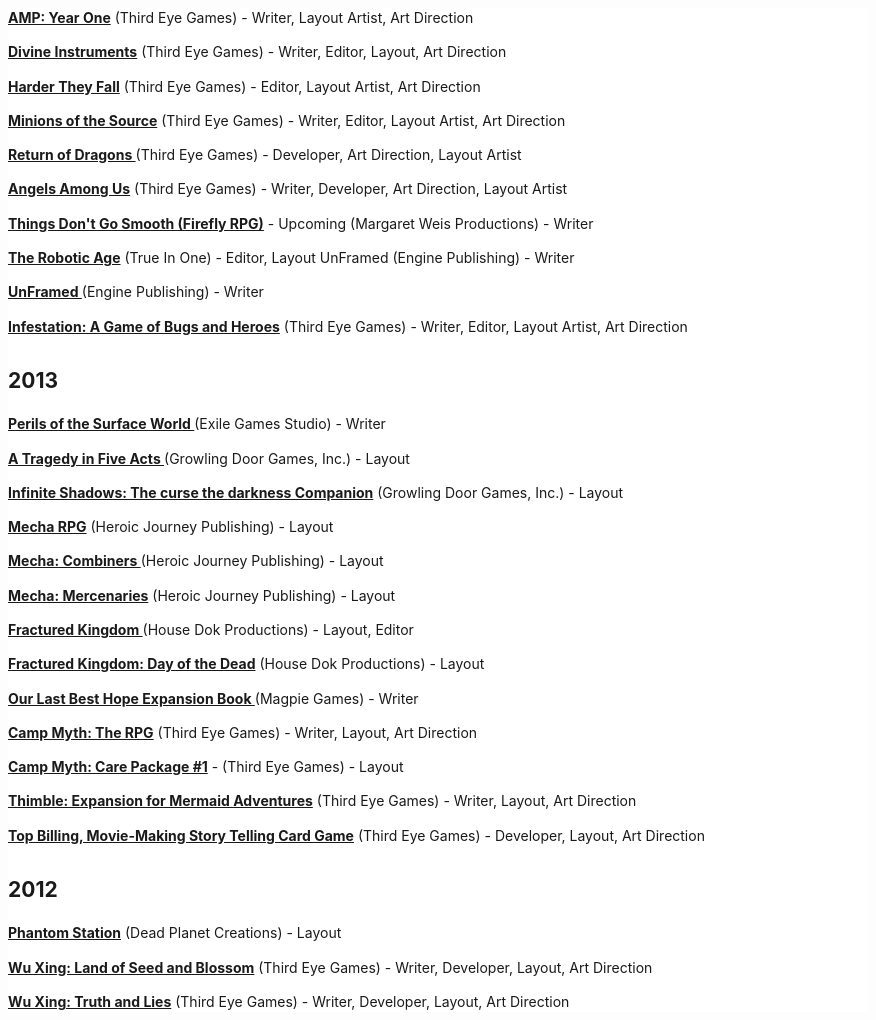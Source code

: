 [**AMP: Year One**][27] (Third Eye Games) - Writer, Layout Artist, Art Direction

**[Divine Instruments][28]** (Third Eye Games) - Writer, Editor, Layout, Art Direction

**[Harder They Fall][29]** (Third Eye Games) - Editor, Layout Artist, Art Direction

**[Minions of the Source][30]** (Third Eye Games) - Writer, Editor, Layout Artist, Art Direction

**[Return of Dragons ][31]**(Third Eye Games) - Developer, Art Direction, Layout Artist

**[Angels Among Us][32]** (Third Eye Games) - Writer, Developer, Art Direction, Layout Artist

**[Things Don't Go Smooth (Firefly RPG)][33]** - Upcoming (Margaret Weis Productions) - Writer

**[The Robotic Age][34]** (True In One) - Editor, Layout
UnFramed (Engine Publishing) - Writer

**[UnFramed ][35]**(Engine Publishing) - Writer

**[Infestation: A Game of Bugs and Heroes][36]** (Third Eye Games) - Writer, Editor, Layout Artist, Art Direction 

## 2013

**[Perils of the Surface World ][37]**(Exile Games Studio) - Writer 

**[A Tragedy in Five Acts ][38]**(Growling Door Games, Inc.) - Layout

**[Infinite Shadows: The curse the darkness Companion][39]** (Growling Door Games, Inc.) - Layout

**[Mecha RPG][40]** (Heroic Journey Publishing) - Layout

**[Mecha: Combiners ][41]**(Heroic Journey Publishing) - Layout

**[Mecha: Mercenaries][42]** (Heroic Journey Publishing) - Layout

**[Fractured Kingdom ][43]**(House Dok Productions) - Layout, Editor

**[Fractured Kingdom: Day of the Dead][44]** (House Dok Productions) - Layout

**[Our Last Best Hope Expansion Book ][45]**(Magpie Games) - Writer

**[Camp Myth: The RPG][46]** (Third Eye Games) - Writer, Layout, Art Direction

**[Camp Myth: Care Package \#1][47]** - (Third Eye Games) - Layout

**[Thimble: Expansion for Mermaid Adventures][48]** (Third Eye Games) - Writer, Layout, Art Direction

**[Top Billing, Movie-Making Story Telling Card Game][49]** (Third Eye Games) - Developer, Layout, Art Direction

## 2012

**[Phantom Station][50]** (Dead Planet Creations) - Layout

**[Wu Xing: Land of Seed and Blossom][51]** (Third Eye Games) - Writer, Developer, Layout, Art Direction

**[Wu Xing: Truth and Lies][52]** (Third Eye Games) - Writer, Developer, Layout, Art Direction


[0]: http://www.drivethrurpg.com/product/173085/The-Ninja-Crusade-2nd-Edition?affiliate_id=236495
[1]: http://www.drivethrurpg.com/product/173667/Fated-Minions-of-the-Source-3EG206?affiliate_id=236495
[2]: http://www.drivethrurpg.com/product/170939/The-ALGERNON-Files-Deluxe-Edition-Apparition?affiliate_id=236495
[3]: http://www.drivethrurpg.com/product/171641/The-ALGERNON-Files-Deluxe-Edition-Argus?affiliate_id=236495
[4]: http://www.drivethrurpg.com/product/172972/The-ALGERNON-Files-Deluxe-Edition-Artificers-Guild?affiliate_id=236495
[5]: http://www.drivethrurpg.com/product/172233/The-ALGERNON-Files-Deluxe-Edition-The-Assembly?affiliate_id=236495
[6]: http://www.drivethrurpg.com/product/173974/The-ALGERNON-Files-Deluxe-Edition-Baron-Brimstone?affiliate_id=236495
[7]: http://www.rpgnow.com/product/143061/Mecha-Kaiju?affiliate_id=236495
[8]: http://rpg.drivethrustuff.com/product/144805/Firefly-Smugglers-Guide-to-the-Rim?affiliate_id=236495
[9]: http://www.drivethrurpg.com/product/149598/Firefly-Ghosts-in-the-Black?affiliate_id=236495
[10]: http://www.drivethrurpg.com/product/149601/Baby-Bestiary-Handbook-Vol-1?affiliate_id=236495
[11]: http://www.drivethrurpg.com/product/151986/AMP-Year-Two?affiliate_id=236495
[12]: http://www.drivethrurpg.com/product/151924/AMP-Adventures?affiliate_rem=236495
[13]: http://www.drivethrurpg.com/product/150480/Apocalypse-Prevention-Inc-2nd-Edition?affiliate_id=236495
[14]: http://www.drivethrurpg.com/product/152385/PartTime-Gods-of-Fate?affiliate_id=236495
[15]: http://www.drivethrurpg.com/product/168247/Divine-Instruments-of-Fate-3EG205?affiliate_id=236495
[16]: http://www.drivethrurpg.com/product/156758/The-Robotic-Age-Mars?affiliate_id=236495
[17]: http://www.drivethrurpg.com/product/157170/The-ALGERNON-Files-Deluxe-Edition-Abraxas?affiliate_id=236495
[18]: http://www.drivethrurpg.com/product/156737/The-ALGERNON-Files-Deluxe-Edition-Adonis?affiliate_id=236495
[19]: http://www.drivethrurpg.com/product/156577/The-ALGERNON-Files-Deluxe-Edition-The-Alchemist?affiliate_id=236495
[20]: http://www.drivethrurpg.com/product/159951/The-ALGERNON-Files-Deluxe-Edition-Amalgam?affiliate_id=236495
[21]: http://www.drivethrurpg.com/product/155832/The-ALGERNON-Files-Deluxe-Edition-Animech?affiliate_id=236495
[22]: http://www.drivethrurpg.com/product/158390/The-ALGERNON-Files-Deluxe-Edition-Alphamech?affiliate_id=236495
[23]: http://www.drivethrurpg.com/product/155447/The-ALGERNON-Files-Deluxe-Edition-Blackbone?affiliate_id=236495
[24]: http://www.drivethrurpg.com/product/164019/The-ALGERNON-Files-Deluxe-Edition-Blackheart?affiliate_id=236495
[25]: http://www.rpgnow.com/product/162190/The-ALGERNON-Files-Deluxe-Edition-Brainchild?affiliate_id=236495
[26]: http://www.rpgnow.com/product/154911/The-ALGERNON-Files-Deluxe-Edition-Carapace?affiliate_id=236495
[27]: http://rpg.drivethrustuff.com/product/132784/AMP-Year-One?affiliate_id=236495%20
[28]: http://rpg.drivethrustuff.com/product/125244/Divine-Instruments?affiliate_id=236495
[29]: http://rpg.drivethrustuff.com/product/127495/Harder-They-Fall?affiliate_id=236495
[30]: http://rpg.drivethrustuff.com/product/132375/Minions-of-the-Source-for-PartTime-Gods?affiliate_id=236495%20
[31]: http://rpg.drivethrustuff.com/product/132378/Return-of-Dragons-For-PartTime-Gods?affiliate_id=236495%20
[32]: http://rpg.drivethrustuff.com/product/141663/Angels-Among-Us-For-PartTime-Gods?affiliate_id=236495
[33]: http://rpg.drivethrustuff.com/product/138256/Firefly-Things-Dont-Go-Smooth?affiliate_id=236495
[34]: http://rpg.drivethrustuff.com/product/125430/The-Robotic-Age?affiliate_id=236495
[35]: http://rpg.drivethrustuff.com/product/132418/Unframed-The-Art-of-Improvisation-for-Game-Masters?affiliate_id=236495%20
[36]: http://rpg.drivethrustuff.com/product/141920/Infestation-An-RPG-of-Bugs-and-Heroes?affiliate_id=236495
[37]: http://rpg.drivethrustuff.com/product/113513/Perils-of-the-Surface-World?affiliate_id=236495
[38]: http://rpg.drivethrustuff.com/product/112890/A-Tragedy-in-Five-Acts?affiliate_id=236495
[39]: http://rpg.drivethrustuff.com/product/117586/Infinite-Shadows-curse-the-darkness-Companion?affiliate_id=236495
[40]: http://rpg.drivethrustuff.com/product/82258/Chris-Perrins-Mecha?affiliate_id=236495
[41]: http://rpg.drivethrustuff.com/product/116438/Mecha-Combiners?affiliate_id=236495
[42]: http://rpg.drivethrustuff.com/product/116439/Mecha-Mercenaries?affiliate_id=236495
[43]: http://rpg.drivethrustuff.com/product/113604/Fractured-Kingdom?affiliate_id=236495
[44]: http://rpg.drivethrustuff.com/product/121187/Fractured-Kingdom-Day-of-the-Dead?term=day+of+the+dead+
[45]: http://rpg.drivethrustuff.com/product/113179/Our-Last-Best-Hope-Expansion-Book?affiliate_id=236495
[46]: http://rpg.drivethrustuff.com/product/116645/Camp-Myth-The-RPG?affiliate_id=236495
[47]: http://rpg.drivethrustuff.com/product/121591/Care-Package-%231-%28for-Camp-Myth-The-RPG%29?affiliate_id=236495
[48]: http://rpg.drivethrustuff.com/product/116761/Thimble-%28Expansion-for-Mermaid-Adventures%29?affiliate_id=236495
[49]: http://www.drivethrucards.com/product/112592/Top-Billing-The-Movie-Making-Card-Game?affiliate_id=236495
[50]: http://deadplanetcreations.com/blog/?page_id=49
[51]: http://rpg.drivethrustuff.com/product/96549/Wu-Xing%3A-The-Land-of-Seed-and-Blossom?affiliate_id=236495
[52]: http://rpg.drivethrustuff.com/product/109735/Wu-Xing%3A-Truth-and-Lies?affiliate_id=236495
[53]: http://rpg.drivethrustuff.com/product/104539/API-Worldwide%3A-South-America?affiliate_id=236495
[54]: http://rpg.drivethrustuff.com/product/103206/Mermaid-Adventures-RPG?affiliate_id=236495
[55]: http://rpg.drivethrustuff.com/product/106523/Apocalypse-Prevention%2C-Inc.---Savage-Worlds-Edition?affiliate_id=236495
[56]: http://rpg.drivethrustuff.com/product/105926/Five-Talons-of-the-Jade-Dragon?affiliate_id=236495
[57]: http://rpg.drivethrustuff.com/product/92731/Part-Time-Gods?affiliate_id=236495
[58]: http://rpg.drivethrustuff.com/product/90911/Wu-Xing%3A-The-Firebrands?affiliate_id=236495
[59]: http://rpg.drivethrustuff.com/product/87932/Demon-Codex%3A-Spectrals?affiliate_id=236495
[60]: http://rpg.drivethrustuff.com/product/82054/Wu-Xing%3A-The-Ninja-Crusade?affiliate_id=236495
[61]: http://rpg.drivethrustuff.com/product/78502/API-Worldwide%3A-Europe?affiliate_id=236495
[62]: http://rpg.drivethrustuff.com/product/79565/Witch-Hunter%3A-the-Blessed-and-the-Damned?affiliate_id=236495
[63]: http://www.drivethrurpg.com/product/80524/KidWorld-the-Role-Playing-Game?affiliate_id=236495
[64]: http://rpg.drivethrustuff.com/product/61485/API-Demon-Codex%3A-Lochs?affiliate_id=236495
[65]: http://rpg.drivethrustuff.com/product/60203/API-Worldwide%3A-Canada?affiliate_id=236495
[66]: http://rpg.drivethrustuff.com/product/59016/Apocalypse-Prevention%2C-Inc.?affiliate_id=236495